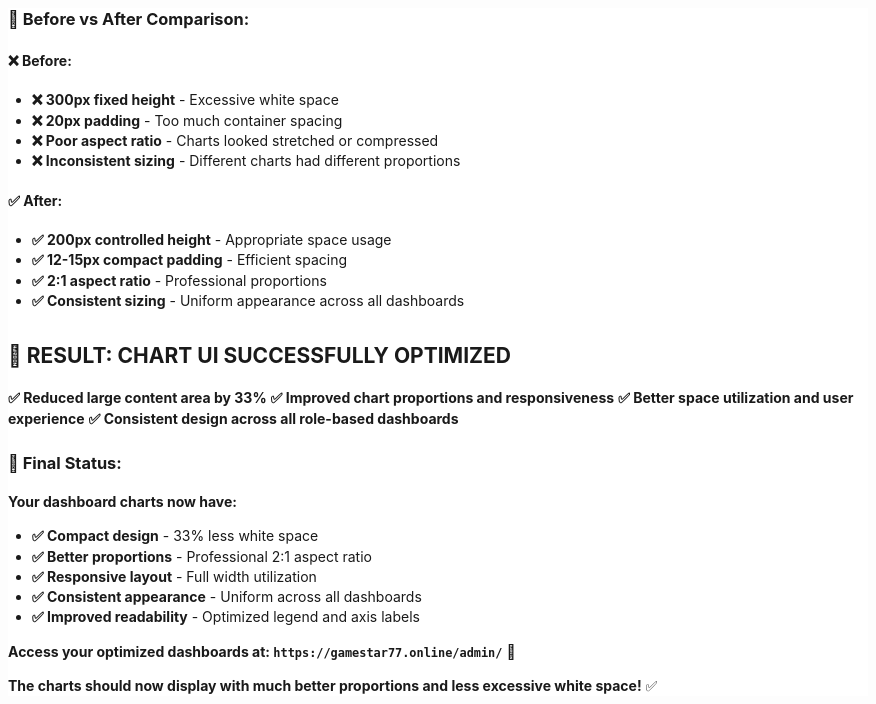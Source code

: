 ### 🎯 **Before vs After Comparison:**

#### **❌ Before:**
- **❌ 300px fixed height** - Excessive white space
- **❌ 20px padding** - Too much container spacing
- **❌ Poor aspect ratio** - Charts looked stretched or compressed
- **❌ Inconsistent sizing** - Different charts had different proportions

#### **✅ After:**
- **✅ 200px controlled height** - Appropriate space usage
- **✅ 12-15px compact padding** - Efficient spacing
- **✅ 2:1 aspect ratio** - Professional proportions
- **✅ Consistent sizing** - Uniform appearance across all dashboards

## 🎉 **RESULT: CHART UI SUCCESSFULLY OPTIMIZED**

**✅ Reduced large content area by 33%**
**✅ Improved chart proportions and responsiveness**
**✅ Better space utilization and user experience**
**✅ Consistent design across all role-based dashboards**

### 🎯 **Final Status:**

**Your dashboard charts now have:**
- **✅ Compact design** - 33% less white space
- **✅ Better proportions** - Professional 2:1 aspect ratio
- **✅ Responsive layout** - Full width utilization
- **✅ Consistent appearance** - Uniform across all dashboards
- **✅ Improved readability** - Optimized legend and axis labels

**Access your optimized dashboards at: `https://gamestar77.online/admin/`** 🎉

**The charts should now display with much better proportions and less excessive white space!** ✅
